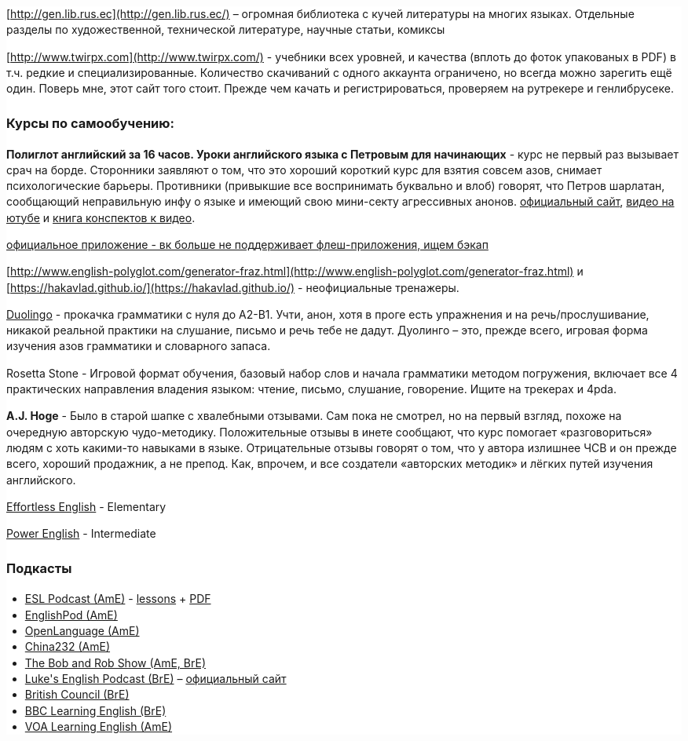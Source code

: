 [http://gen.lib.rus.ec](http://gen.lib.rus.ec/) – огромная библиотека с кучей литературы на многих языках. Отдельные разделы по художественной, технической литературе, научные статьи, комиксы

[http://www.twirpx.com](http://www.twirpx.com/) - учебники всех уровней, и качества \(вплоть до фоток упакованых в PDF\) в т.ч. редкие и специализированные. Количество скачиваний с одного аккаунта ограничено, но всегда можно зарегить ещё один. Поверь мне, этот сайт того стоит. Прежде чем качать и регистрироваться, проверяем на рутрекере и генлибрусеке.

### <a id="courses"></a> Курсы по самообучению:

**Полиглот английский за 16 часов. Уроки английского языка с Петровым для начинающих** - курс не первый раз вызывает срач на борде. Сторонники заявляют о том, что это хороший короткий курс для взятия совсем азов, снимает психологические барьеры. Противники \(привыкшие все воспринимать буквально и влоб\) говорят, что Петров шарлатан, сообщающий неправильную инфу о языке и имеющий свою мини-секту агрессивных анонов. [официальный сайт](https://centerpetrova.com/), [видео на ютубе](https://www.youtube.com/playlist?list=PL66DIGaegedqtRaxfVsk6vH5dBDuL5w92) и [книга конспектов к видео](https://rutracker.org/forum/viewtopic.php?t=4871353).

[официальное приложение - вк больше не поддерживает флеш-приложения, ищем бэкап](https://vk.com/app3392727_86166217)

[http://www.english-polyglot.com/generator-fraz.html](http://www.english-polyglot.com/generator-fraz.html) и [https://hakavlad.github.io/](https://hakavlad.github.io/) - неофициальные тренажеры.

[Duolingo](https://ru.duolingo.com/) - прокачка грамматики с нуля до A2-B1. Учти, анон, хотя в проге есть упражнения и на речь/прослушивание, никакой реальной практики на слушание, письмо и речь тебе не дадут. Дуолинго – это, прежде всего, игровая форма изучения азов грамматики и словарного запаса.

Rosetta Stone - Игровой формат обучения, базовый набор слов и начала грамматики методом погружения, включает все 4 практических направления владения языком: чтение, письмо, слушание, говорение. Ищите на трекерах и 4pda.

**A.J. Hoge** - Было в старой шапке с хвалебными отзывами. Сам пока не смотрел, но на первый взгляд, похоже на очередную авторскую чудо-методику. Положительные отзывы в инете сообщают, что курс помогает «разговориться» людям с хоть какими-то навыками в языке. Отрицательные отзывы говорят о том, что у автора излишнее ЧСВ и он прежде всего, хороший продажник, а не препод. Как, впрочем, и все создатели «авторских методик» и лёгких путей изучения английского.

[Effortless English](https://rutracker.org/forum/viewtopic.php?t=1097898) - Elementary

[Power English](https://rutracker.org/forum/viewtopic.php?t=2075205) - Intermediate

### <a id="podcasts"></a> Подкасты

* [ESL Podcast \(AmE\)](http://eslpod.com/) - [lessons](https://goo.gl/i9c87U) + [PDF](https://goo.gl/1vVypt)
* [EnglishPod \(AmE\)](https://rutracker.org/forum/viewtopic.php?t=3055484)
* [OpenLanguage \(AmE\)](https://rutracker.org/forum/viewtopic.php?p=67381788%2367381788)
* [China232 \(AmE\)](https://rutracker.org/forum/viewtopic.php?t=3841410)
* [The Bob and Rob Show \(AmE, BrE\)](https://rutracker.org/forum/viewtopic.php?t=2393032)
* [Luke's English Podcast \(BrE\)](https://rutracker.org/forum/viewtopic.php?t=4391172) – [официальный сайт](http://teacherluke.co.uk/)
* [British Council \(BrE\)](https://learnenglish.britishcouncil.org/en/elementary-podcasts)
* [BBC Learning English \(BrE\)](http://bbc.co.uk/learningenglish)
* [VOA Learning English \(AmE\)](http://learningenglish.voanews.com/)
